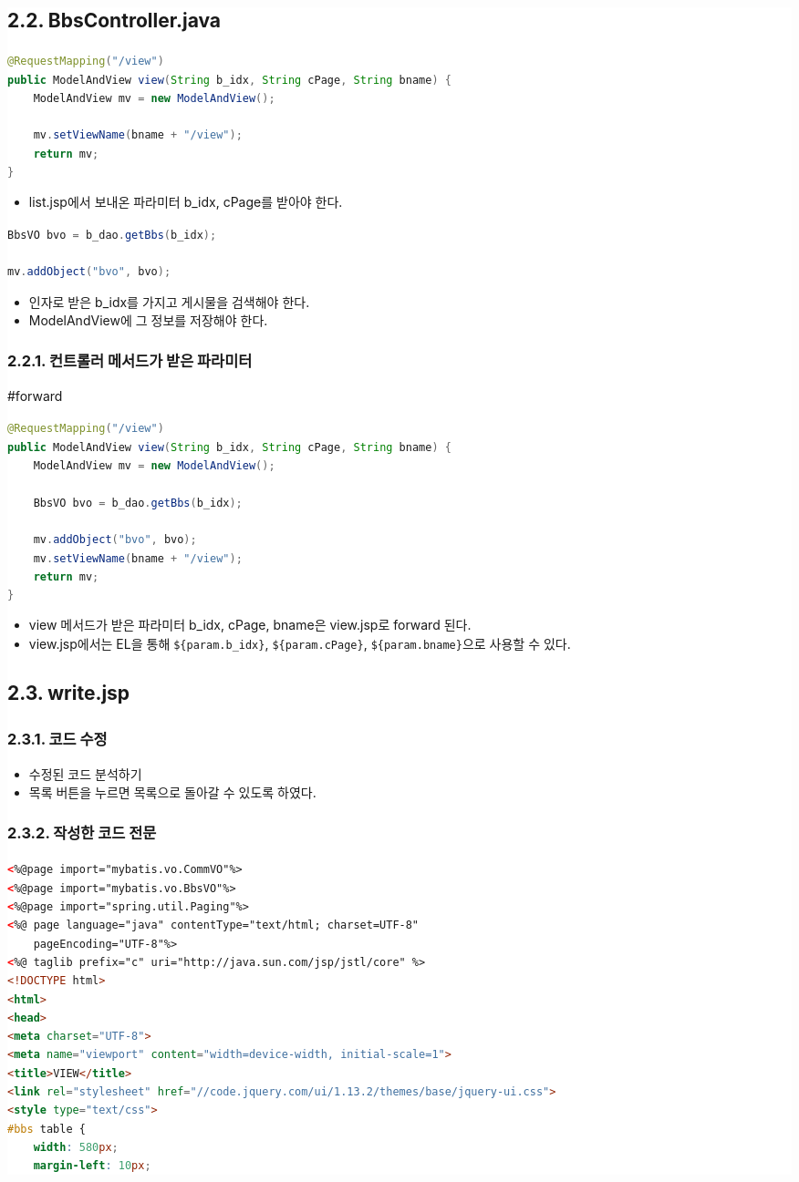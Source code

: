 ## 2.2. BbsController.java
```java
@RequestMapping("/view")
public ModelAndView view(String b_idx, String cPage, String bname) {
	ModelAndView mv = new ModelAndView();
	
	mv.setViewName(bname + "/view");
	return mv;
}
```
- list.jsp에서 보내온 파라미터 b_idx, cPage를 받아야 한다.

```java
BbsVO bvo = b_dao.getBbs(b_idx);
		
mv.addObject("bvo", bvo);
```
- 인자로 받은 b_idx를 가지고 게시물을 검색해야 한다.
- ModelAndView에 그 정보를 저장해야 한다.
### 2.2.1. 컨트롤러 메서드가 받은 파라미터
#forward
```java
@RequestMapping("/view")
public ModelAndView view(String b_idx, String cPage, String bname) {
	ModelAndView mv = new ModelAndView();
	
	BbsVO bvo = b_dao.getBbs(b_idx);
	
	mv.addObject("bvo", bvo);
	mv.setViewName(bname + "/view");
	return mv;
}
```
- view 메서드가 받은 파라미터 b_idx, cPage, bname은 view.jsp로 forward 된다.
- view.jsp에서는 EL을 통해 `${param.b_idx}`, `${param.cPage}`, `${param.bname}`으로 사용할 수 있다.
## 2.3. write.jsp
### 2.3.1. 코드 수정
- 수정된 코드 분석하기
- 목록 버튼을 누르면 목록으로 돌아갈 수 있도록 하였다.

```java

```
### 2.3.2. 작성한 코드 전문
```HTML
<%@page import="mybatis.vo.CommVO"%>
<%@page import="mybatis.vo.BbsVO"%>
<%@page import="spring.util.Paging"%>
<%@ page language="java" contentType="text/html; charset=UTF-8"
	pageEncoding="UTF-8"%>
<%@ taglib prefix="c" uri="http://java.sun.com/jsp/jstl/core" %>
<!DOCTYPE html>
<html>
<head>
<meta charset="UTF-8">
<meta name="viewport" content="width=device-width, initial-scale=1">
<title>VIEW</title>
<link rel="stylesheet" href="//code.jquery.com/ui/1.13.2/themes/base/jquery-ui.css">
<style type="text/css">
#bbs table {
	width: 580px;
	margin-left: 10px;
```